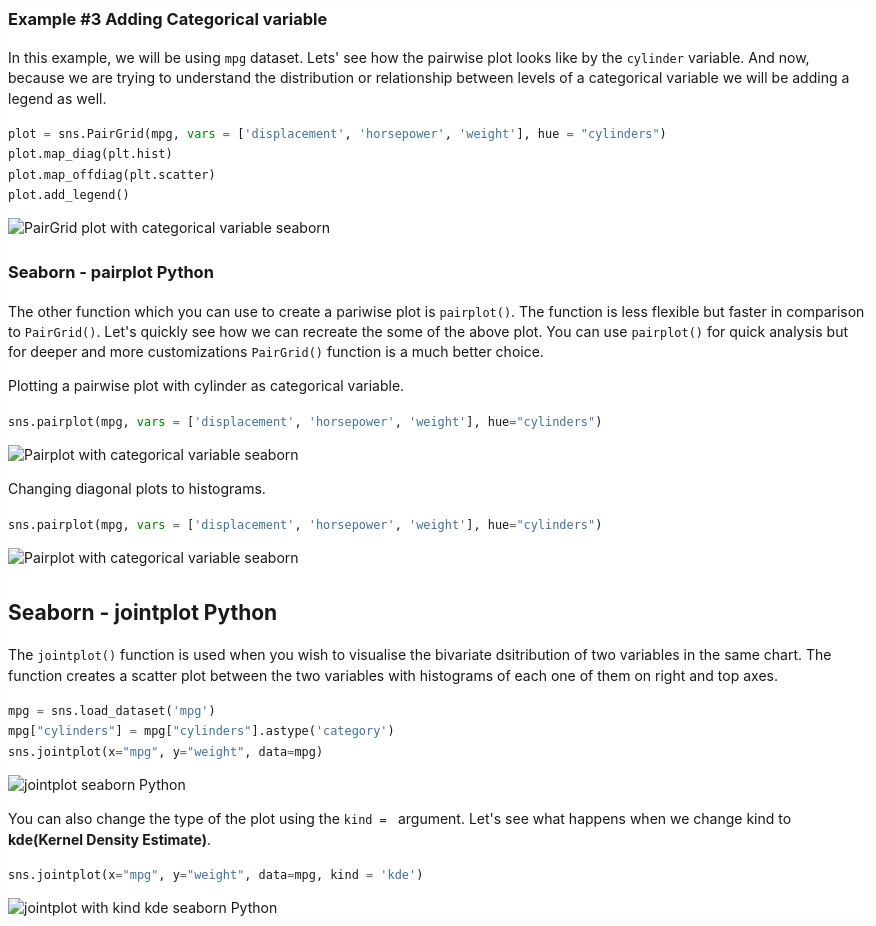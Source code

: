 ### Example #3 Adding Categorical variable
In this example, we will be using `mpg` dataset. Lets' see how the pairwise plot looks like by the `cylinder` variable. And now, because we are trying to understand the distribution or relationship between levels of a categorical variable we will be adding a legend as well.

``` Python
plot = sns.PairGrid(mpg, vars = ['displacement', 'horsepower', 'weight'], hue = "cylinders")
plot.map_diag(plt.hist)
plot.map_offdiag(plt.scatter)
plot.add_legend()
```
![PairGrid plot with categorical variable seaborn](/images/seaborn/pairwise-5.png)

### Seaborn - pairplot Python
The other function which you can use to create a pariwise plot is `pairplot()`. The function is less flexible but faster in comparison to `PairGrid()`. Let's quickly see how we can recreate the some of the above plot. You can use `pairplot()` for quick analysis but for deeper and more customizations `PairGrid()` function is a much better choice. 

Plotting a pairwise plot with cylinder as categorical variable.

``` Python
sns.pairplot(mpg, vars = ['displacement', 'horsepower', 'weight'], hue="cylinders")
```
![Pairplot with categorical variable seaborn](/images/seaborn/pairwise-6.png)

Changing diagonal plots to histograms.

``` Python
sns.pairplot(mpg, vars = ['displacement', 'horsepower', 'weight'], hue="cylinders")
```
![Pairplot with categorical variable seaborn](/images/seaborn/pairwise-7.png)


## Seaborn - jointplot Python
The `jointplot()` function is used when you wish to visualise the bivariate dsitribution of two variables in the same chart. The function creates a scatter plot between the two variables with histograms of each one of them on right and top axes.

``` Python
mpg = sns.load_dataset('mpg')
mpg["cylinders"] = mpg["cylinders"].astype('category')
sns.jointplot(x="mpg", y="weight", data=mpg)
```
![jointplot seaborn Python](/images/seaborn/jointplot-1.png)

You can also change the type of the plot using the `kind = ` argument. Let's see what happens when we change kind to **kde(Kernel Density Estimate)**.

``` Python
sns.jointplot(x="mpg", y="weight", data=mpg, kind = 'kde')
```
![jointplot with kind kde seaborn Python](/images/seaborn/jointplot-2.png)
